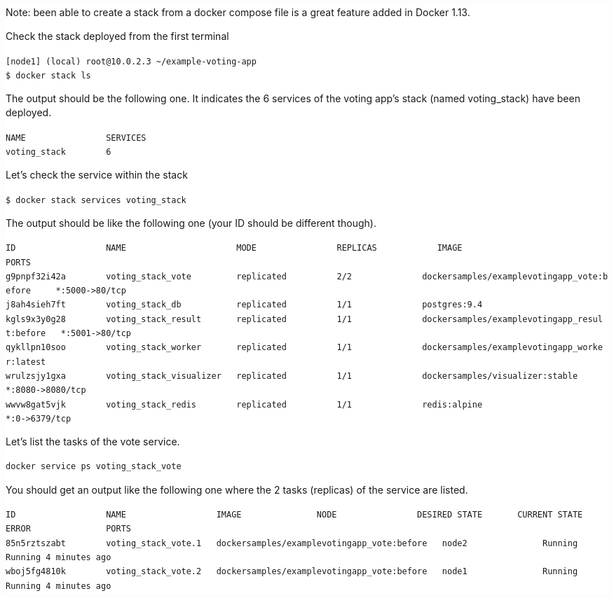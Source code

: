Note: been able to create a stack from a docker compose file is a great feature added in Docker 1.13.

Check the stack deployed from the first terminal

```
[node1] (local) root@10.0.2.3 ~/example-voting-app
$ docker stack ls
```

The output should be the following one. It indicates the 6 services of the voting app’s stack (named voting_stack) have been deployed.

```
NAME                SERVICES
voting_stack        6
```

Let’s check the service within the stack

```
$ docker stack services voting_stack
```

The output should be like the following one (your ID should be different though).

```
ID                  NAME                      MODE                REPLICAS            IMAGE                                          PORTS
g9pnpf32i42a        voting_stack_vote         replicated          2/2              dockersamples/examplevotingapp_vote:before     *:5000->80/tcp
j8ah4sieh7ft        voting_stack_db           replicated          1/1              postgres:9.4
kgls9x3y0g28        voting_stack_result       replicated          1/1              dockersamples/examplevotingapp_result:before   *:5001->80/tcp
qykllpn10soo        voting_stack_worker       replicated          1/1              dockersamples/examplevotingapp_worker:latest
wrulzsjy1gxa        voting_stack_visualizer   replicated          1/1              dockersamples/visualizer:stable                *:8080->8080/tcp
wwvw8gat5vjk        voting_stack_redis        replicated          1/1              redis:alpine                                   *:0->6379/tcp
```

Let’s list the tasks of the vote service.

```
docker service ps voting_stack_vote
```

You should get an output like the following one where the 2 tasks (replicas) of the service are listed.

```
ID                  NAME                  IMAGE               NODE                DESIRED STATE       CURRENT STATE       ERROR               PORTS
85n5rztszabt        voting_stack_vote.1   dockersamples/examplevotingapp_vote:before   node2               Running             Running 4 minutes ago
wboj5fg4810k        voting_stack_vote.2   dockersamples/examplevotingapp_vote:before   node1               Running             Running 4 minutes ago
```
